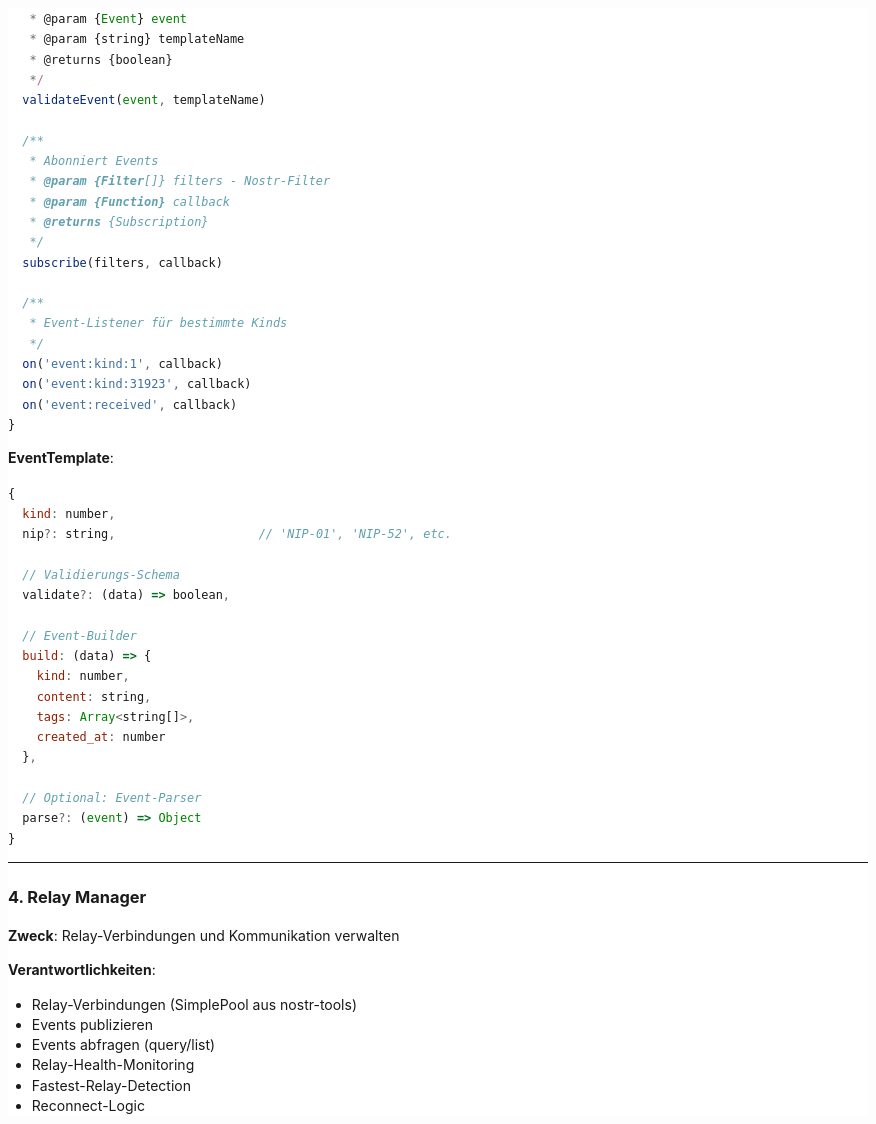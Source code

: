 ```javascript
   * @param {Event} event
   * @param {string} templateName
   * @returns {boolean}
   */
  validateEvent(event, templateName)
  
  /**
   * Abonniert Events
   * @param {Filter[]} filters - Nostr-Filter
   * @param {Function} callback
   * @returns {Subscription}
   */
  subscribe(filters, callback)
  
  /**
   * Event-Listener für bestimmte Kinds
   */
  on('event:kind:1', callback)
  on('event:kind:31923', callback)
  on('event:received', callback)
}
```

**EventTemplate**:
```javascript
{
  kind: number,
  nip?: string,                    // 'NIP-01', 'NIP-52', etc.
  
  // Validierungs-Schema
  validate?: (data) => boolean,
  
  // Event-Builder
  build: (data) => {
    kind: number,
    content: string,
    tags: Array<string[]>,
    created_at: number
  },
  
  // Optional: Event-Parser
  parse?: (event) => Object
}
```

---

### 4. Relay Manager

**Zweck**: Relay-Verbindungen und Kommunikation verwalten

**Verantwortlichkeiten**:
- Relay-Verbindungen (SimplePool aus nostr-tools)
- Events publizieren
- Events abfragen (query/list)
- Relay-Health-Monitoring
- Fastest-Relay-Detection
- Reconnect-Logic
